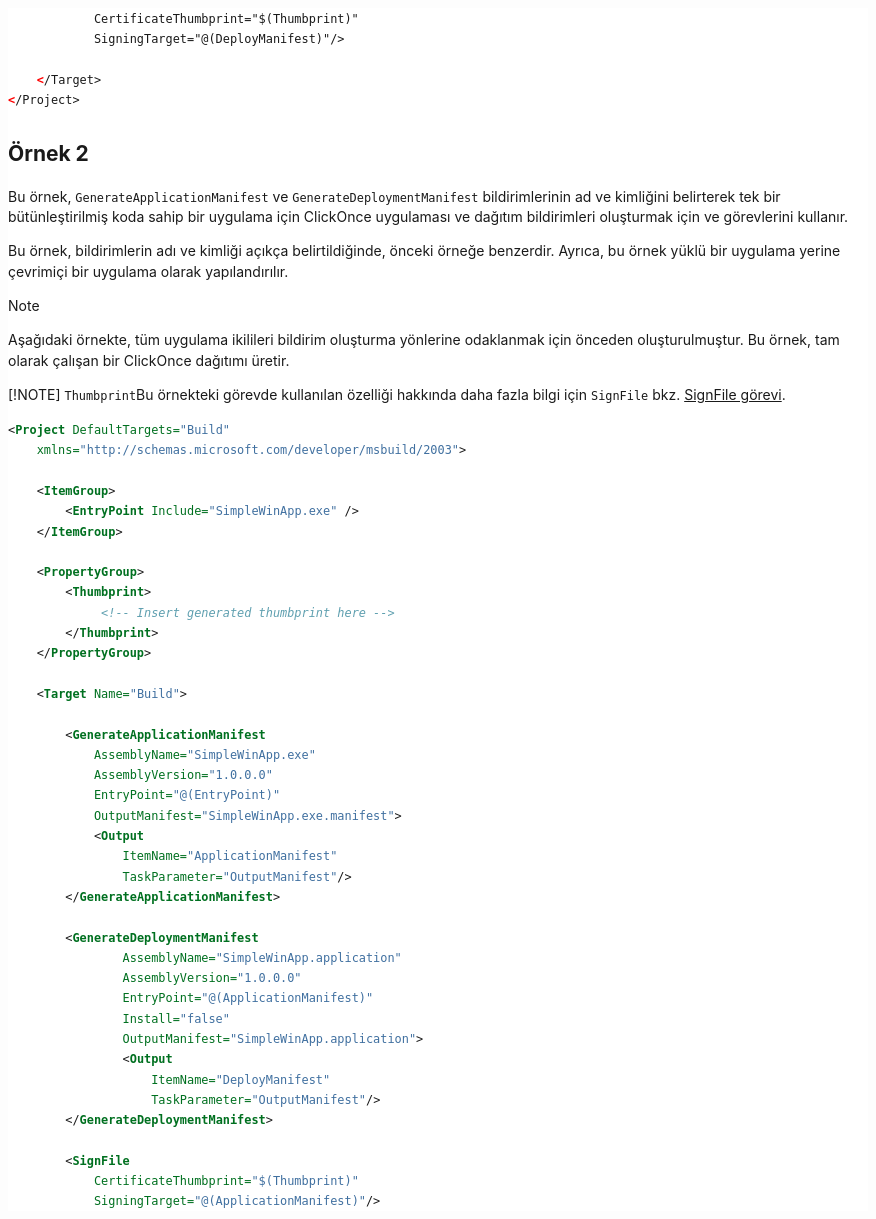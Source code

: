 ```xml
            CertificateThumbprint="$(Thumbprint)"
            SigningTarget="@(DeployManifest)"/>

    </Target>
</Project>
```

## <a name="example-2"></a>Örnek 2

Bu örnek, `GenerateApplicationManifest` ve `GenerateDeploymentManifest` bildirimlerinin ad ve kimliğini belirterek tek bir bütünleştirilmiş koda sahip bir uygulama için ClickOnce uygulaması ve dağıtım bildirimleri oluşturmak için ve görevlerini kullanır.

Bu örnek, bildirimlerin adı ve kimliği açıkça belirtildiğinde, önceki örneğe benzerdir. Ayrıca, bu örnek yüklü bir uygulama yerine çevrimiçi bir uygulama olarak yapılandırılır.

> [!NOTE]
> Aşağıdaki örnekte, tüm uygulama ikilileri bildirim oluşturma yönlerine odaklanmak için önceden oluşturulmuştur. Bu örnek, tam olarak çalışan bir ClickOnce dağıtımı üretir.
>
> [!NOTE]
> `Thumbprint`Bu örnekteki görevde kullanılan özelliği hakkında daha fazla bilgi için `SignFile` bkz. [SignFile görevi](../msbuild/signfile-task.md).

```xml
<Project DefaultTargets="Build"
    xmlns="http://schemas.microsoft.com/developer/msbuild/2003">

    <ItemGroup>
        <EntryPoint Include="SimpleWinApp.exe" />
    </ItemGroup>

    <PropertyGroup>
        <Thumbprint>
             <!-- Insert generated thumbprint here -->
        </Thumbprint>
    </PropertyGroup>

    <Target Name="Build">

        <GenerateApplicationManifest
            AssemblyName="SimpleWinApp.exe"
            AssemblyVersion="1.0.0.0"
            EntryPoint="@(EntryPoint)"
            OutputManifest="SimpleWinApp.exe.manifest">
            <Output
                ItemName="ApplicationManifest"
                TaskParameter="OutputManifest"/>
        </GenerateApplicationManifest>

        <GenerateDeploymentManifest
                AssemblyName="SimpleWinApp.application"
                AssemblyVersion="1.0.0.0"
                EntryPoint="@(ApplicationManifest)"
                Install="false"
                OutputManifest="SimpleWinApp.application">
                <Output
                    ItemName="DeployManifest"
                    TaskParameter="OutputManifest"/>
        </GenerateDeploymentManifest>

        <SignFile
            CertificateThumbprint="$(Thumbprint)"
            SigningTarget="@(ApplicationManifest)"/>
```